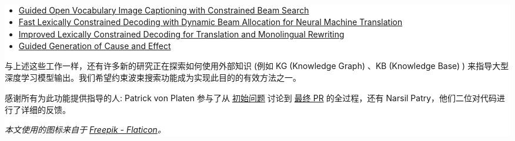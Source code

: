 - [Guided Open Vocabulary Image Captioning with Constrained Beam Search](https://arxiv.org/pdf/1612.00576.pdf)
- [Fast Lexically Constrained Decoding with Dynamic Beam Allocation for Neural Machine Translation](https://arxiv.org/abs/1804.06609)
- [Improved Lexically Constrained Decoding for Translation and Monolingual Rewriting](https://aclanthology.org/N19-1090/)
- [Guided Generation of Cause and Effect](https://arxiv.org/pdf/2107.09846.pdf)

与上述这些工作一样，还有许多新的研究正在探索如何使用外部知识 (例如 KG (Knowledge Graph) 、KB (Knowledge Base) ) 来指导大型深度学习模型输出。我们希望约束波束搜索功能成为实现此目的的有效方法之一。

感谢所有为此功能提供指导的人: Patrick von Platen 参与了从 [初始问题](https://github.com/huggingface/transformers/issues/14081) 讨论到 [最终 PR](https://github.com/huggingface/transformers/pull/15761) 的全过程，还有 Narsil Patry，他们二位对代码进行了详细的反馈。

_本文使用的图标来自于 <a href="https://www.flaticon.com/free-icons/shorthand" title="shorthand icons">Freepik - Flaticon</a>。_